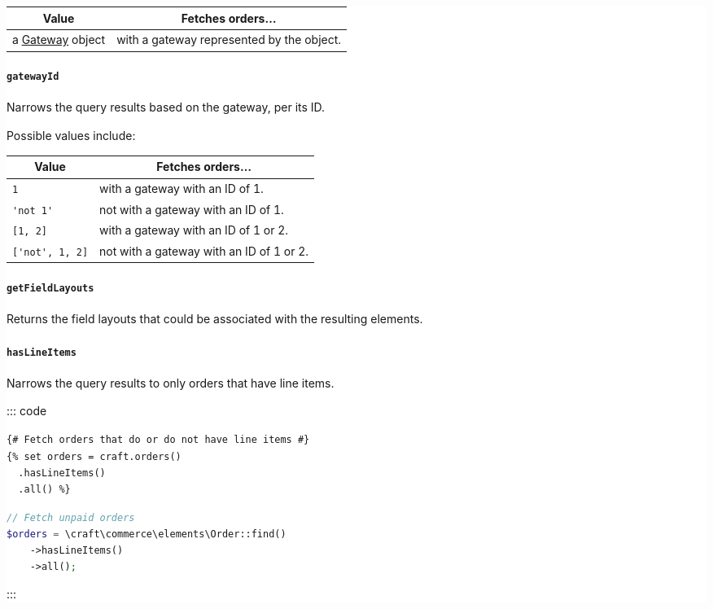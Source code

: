 | Value | Fetches orders…
| - | -
| a [Gateway](commerce5:craft\commerce\base\Gateway) object | with a gateway represented by the object.




#### `gatewayId`

Narrows the query results based on the gateway, per its ID.

Possible values include:

| Value | Fetches orders…
| - | -
| `1` | with a gateway with an ID of 1.
| `'not 1'` | not with a gateway with an ID of 1.
| `[1, 2]` | with a gateway with an ID of 1 or 2.
| `['not', 1, 2]` | not with a gateway with an ID of 1 or 2.




#### `getFieldLayouts`

Returns the field layouts that could be associated with the resulting elements.










#### `hasLineItems`

Narrows the query results to only orders that have line items.



::: code
```twig
{# Fetch orders that do or do not have line items #}
{% set orders = craft.orders()
  .hasLineItems()
  .all() %}
```

```php
// Fetch unpaid orders
$orders = \craft\commerce\elements\Order::find()
    ->hasLineItems()
    ->all();
```
:::
